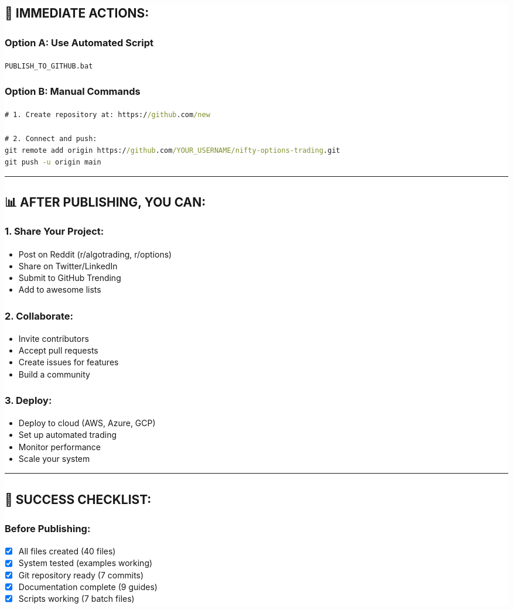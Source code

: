 
## 🚀 **IMMEDIATE ACTIONS:**

### **Option A: Use Automated Script**
```cmd
PUBLISH_TO_GITHUB.bat
```

### **Option B: Manual Commands**
```cmd
# 1. Create repository at: https://github.com/new

# 2. Connect and push:
git remote add origin https://github.com/YOUR_USERNAME/nifty-options-trading.git
git push -u origin main
```

---

## 📊 **AFTER PUBLISHING, YOU CAN:**

### **1. Share Your Project:**
- Post on Reddit (r/algotrading, r/options)
- Share on Twitter/LinkedIn
- Submit to GitHub Trending
- Add to awesome lists

### **2. Collaborate:**
- Invite contributors
- Accept pull requests
- Create issues for features
- Build a community

### **3. Deploy:**
- Deploy to cloud (AWS, Azure, GCP)
- Set up automated trading
- Monitor performance
- Scale your system

---

## 🎯 **SUCCESS CHECKLIST:**

### **Before Publishing:**
- [x] All files created (40 files)
- [x] System tested (examples working)
- [x] Git repository ready (7 commits)
- [x] Documentation complete (9 guides)
- [x] Scripts working (7 batch files)
